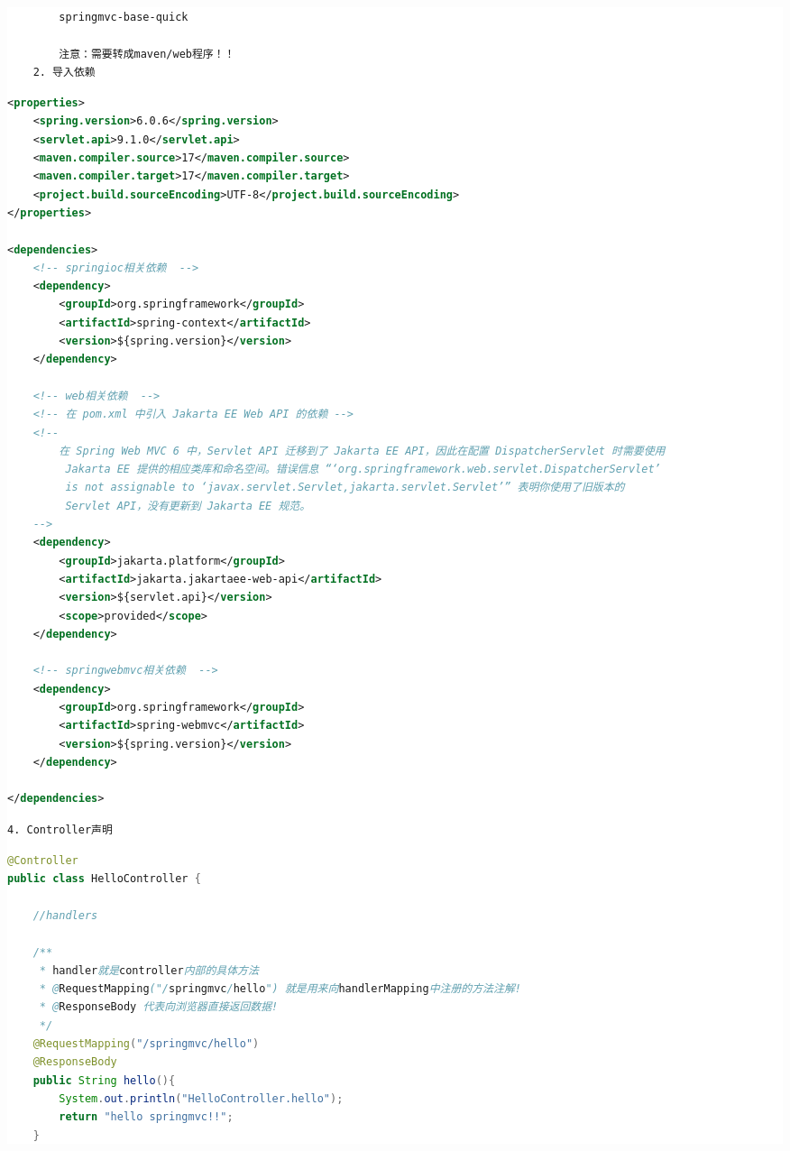            springmvc-base-quick

            注意：需要转成maven/web程序！！  
        2. 导入依赖

```XML
<properties>
    <spring.version>6.0.6</spring.version>
    <servlet.api>9.1.0</servlet.api>
    <maven.compiler.source>17</maven.compiler.source>
    <maven.compiler.target>17</maven.compiler.target>
    <project.build.sourceEncoding>UTF-8</project.build.sourceEncoding>
</properties>

<dependencies>
    <!-- springioc相关依赖  -->
    <dependency>
        <groupId>org.springframework</groupId>
        <artifactId>spring-context</artifactId>
        <version>${spring.version}</version>
    </dependency>

    <!-- web相关依赖  -->
    <!-- 在 pom.xml 中引入 Jakarta EE Web API 的依赖 -->
    <!--
        在 Spring Web MVC 6 中，Servlet API 迁移到了 Jakarta EE API，因此在配置 DispatcherServlet 时需要使用
         Jakarta EE 提供的相应类库和命名空间。错误信息 “‘org.springframework.web.servlet.DispatcherServlet’
         is not assignable to ‘javax.servlet.Servlet,jakarta.servlet.Servlet’” 表明你使用了旧版本的
         Servlet API，没有更新到 Jakarta EE 规范。
    -->
    <dependency>
        <groupId>jakarta.platform</groupId>
        <artifactId>jakarta.jakartaee-web-api</artifactId>
        <version>${servlet.api}</version>
        <scope>provided</scope>
    </dependency>

    <!-- springwebmvc相关依赖  -->
    <dependency>
        <groupId>org.springframework</groupId>
        <artifactId>spring-webmvc</artifactId>
        <version>${spring.version}</version>
    </dependency>

</dependencies>
```

    4. Controller声明

```Java
@Controller
public class HelloController {

    //handlers

    /**
     * handler就是controller内部的具体方法
     * @RequestMapping("/springmvc/hello") 就是用来向handlerMapping中注册的方法注解!
     * @ResponseBody 代表向浏览器直接返回数据!
     */
    @RequestMapping("/springmvc/hello")
    @ResponseBody
    public String hello(){
        System.out.println("HelloController.hello");
        return "hello springmvc!!";
    }
```